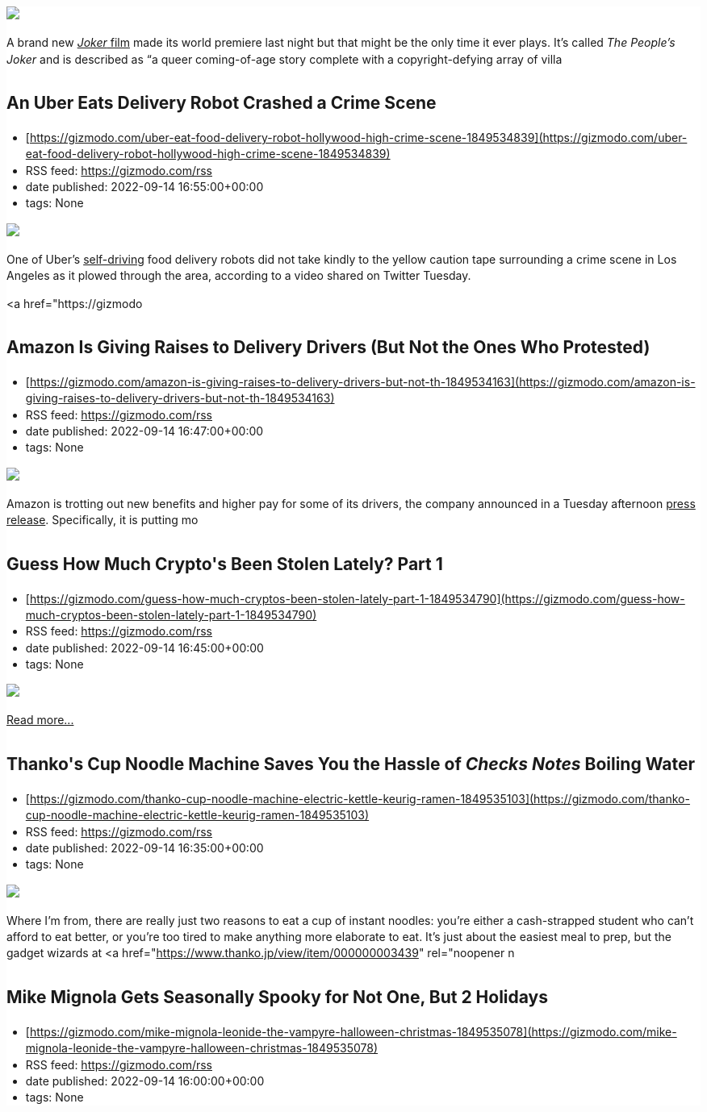 <img src="https://i.kinja-img.com/gawker-media/image/upload/s--RnLuYUEP--/c_fit,fl_progressive,q_80,w_636/717b847b8111a179846fe0367f4d3196.jpg" /><p>A brand new <a href="https://gizmodo.com/io9-discusses-todd-phillips-polarizing-joker-a-movie-w-1838857776"><em>Joker</em> film</a> made its world premiere last night but that might be the only time it ever plays. It’s called <em>The People’s Joker</em> and is described as “a queer coming-of-age story complete with a copyright-defying array of villa

## An Uber Eats Delivery Robot Crashed a Crime Scene
 - [https://gizmodo.com/uber-eat-food-delivery-robot-hollywood-high-crime-scene-1849534839](https://gizmodo.com/uber-eat-food-delivery-robot-hollywood-high-crime-scene-1849534839)
 - RSS feed: https://gizmodo.com/rss
 - date published: 2022-09-14 16:55:00+00:00
 - tags: None

<img src="https://i.kinja-img.com/gawker-media/image/upload/s--bGD08OLr--/c_fit,fl_progressive,q_80,w_636/c65bb9f48296c5dd073bef4bd132dd83.jpg" /><p>One of Uber’s <a href="https://gizmodo.com/cruise-confuse-self-driving-cars-san-francisco-street-1849134076">self-driving</a> food delivery robots did not take kindly to the yellow caution tape surrounding a crime scene in Los Angeles as it plowed through the area, according to a video shared on Twitter Tuesday. <br /></p><p><a href="https://gizmodo

## Amazon Is Giving Raises to Delivery Drivers (But Not the Ones Who Protested)
 - [https://gizmodo.com/amazon-is-giving-raises-to-delivery-drivers-but-not-th-1849534163](https://gizmodo.com/amazon-is-giving-raises-to-delivery-drivers-but-not-th-1849534163)
 - RSS feed: https://gizmodo.com/rss
 - date published: 2022-09-14 16:47:00+00:00
 - tags: None

<img src="https://i.kinja-img.com/gawker-media/image/upload/s--4XnOAPcM--/c_fit,fl_progressive,q_80,w_636/5816b73ef2f5250129e1013aa26ed449.jpg" /><p>Amazon is trotting out new benefits and higher pay for some of its drivers, the company announced in a Tuesday afternoon <a href="https://press.aboutamazon.com/news-releases/news-release-details/amazon-deepens-commitment-delivery-service-partners-and-drivers" rel="noopener noreferrer" target="_blank">press release</a>. Specifically, it is putting mo

## Guess How Much Crypto's Been Stolen Lately? Part 1
 - [https://gizmodo.com/guess-how-much-cryptos-been-stolen-lately-part-1-1849534790](https://gizmodo.com/guess-how-much-cryptos-been-stolen-lately-part-1-1849534790)
 - RSS feed: https://gizmodo.com/rss
 - date published: 2022-09-14 16:45:00+00:00
 - tags: None

<img src="https://i.kinja-img.com/gawker-media/image/upload/s--iHp4sY_8--/c_fit,fl_progressive,q_80,w_636/fb995e81e7cd101ff870fe843998f6a0.jpg" /><p><a href="https://gizmodo.com/guess-how-much-cryptos-been-stolen-lately-part-1-1849534790">Read more...</a></p>

## Thanko's Cup Noodle Machine Saves You the Hassle of *Checks Notes* Boiling Water
 - [https://gizmodo.com/thanko-cup-noodle-machine-electric-kettle-keurig-ramen-1849535103](https://gizmodo.com/thanko-cup-noodle-machine-electric-kettle-keurig-ramen-1849535103)
 - RSS feed: https://gizmodo.com/rss
 - date published: 2022-09-14 16:35:00+00:00
 - tags: None

<img src="https://i.kinja-img.com/gawker-media/image/upload/s--E-ur0gl4--/c_fit,fl_progressive,q_80,w_636/6a16c172825953c2bfee58609a0bdcaa.jpg" /><p>Where I’m from, there are really just two reasons to eat a cup of instant noodles: you’re either a cash-strapped student who can’t afford to eat better, or you’re too tired to make anything more elaborate to eat. It’s just about the easiest meal to prep, but the gadget wizards at <a href="https://www.thanko.jp/view/item/000000003439" rel="noopener n

## Mike Mignola Gets Seasonally Spooky for Not One, But 2 Holidays
 - [https://gizmodo.com/mike-mignola-leonide-the-vampyre-halloween-christmas-1849535078](https://gizmodo.com/mike-mignola-leonide-the-vampyre-halloween-christmas-1849535078)
 - RSS feed: https://gizmodo.com/rss
 - date published: 2022-09-14 16:00:00+00:00
 - tags: None

